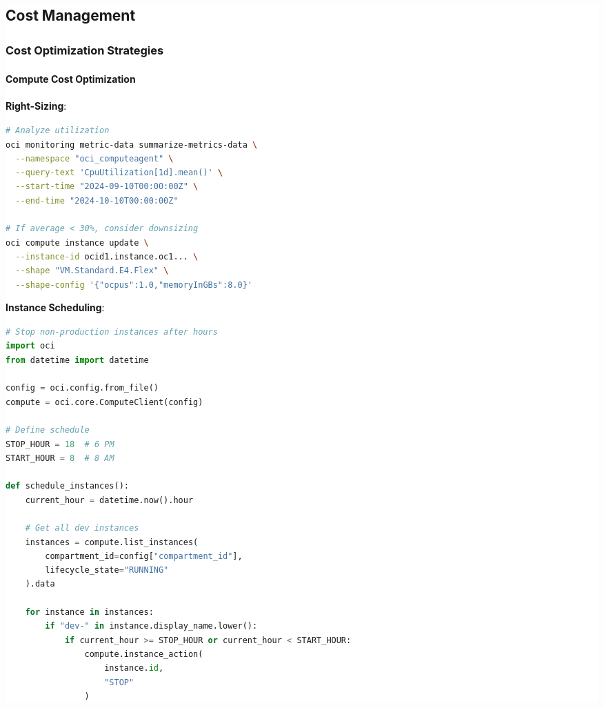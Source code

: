 ## Cost Management

### Cost Optimization Strategies

#### Compute Cost Optimization

**Right-Sizing**:
```bash
# Analyze utilization
oci monitoring metric-data summarize-metrics-data \
  --namespace "oci_computeagent" \
  --query-text 'CpuUtilization[1d].mean()' \
  --start-time "2024-09-10T00:00:00Z" \
  --end-time "2024-10-10T00:00:00Z"

# If average < 30%, consider downsizing
oci compute instance update \
  --instance-id ocid1.instance.oc1... \
  --shape "VM.Standard.E4.Flex" \
  --shape-config '{"ocpus":1.0,"memoryInGBs":8.0}'
```

**Instance Scheduling**:
```python
# Stop non-production instances after hours
import oci
from datetime import datetime

config = oci.config.from_file()
compute = oci.core.ComputeClient(config)

# Define schedule
STOP_HOUR = 18  # 6 PM
START_HOUR = 8  # 8 AM

def schedule_instances():
    current_hour = datetime.now().hour

    # Get all dev instances
    instances = compute.list_instances(
        compartment_id=config["compartment_id"],
        lifecycle_state="RUNNING"
    ).data

    for instance in instances:
        if "dev-" in instance.display_name.lower():
            if current_hour >= STOP_HOUR or current_hour < START_HOUR:
                compute.instance_action(
                    instance.id,
                    "STOP"
                )
```
